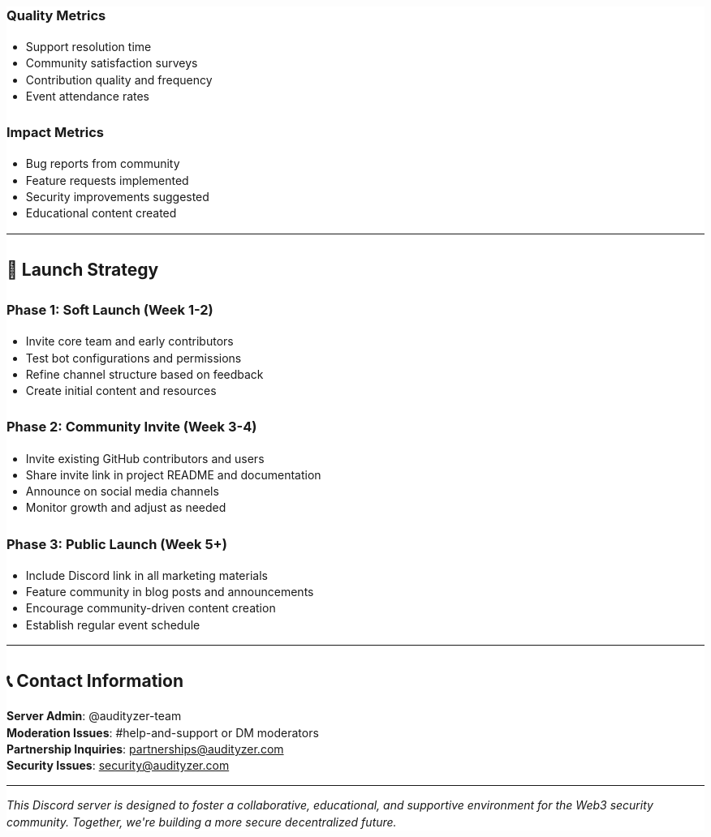 ### **Quality Metrics**
- Support resolution time
- Community satisfaction surveys
- Contribution quality and frequency
- Event attendance rates

### **Impact Metrics**
- Bug reports from community
- Feature requests implemented
- Security improvements suggested
- Educational content created

---

## 🚀 Launch Strategy

### **Phase 1: Soft Launch** (Week 1-2)
- Invite core team and early contributors
- Test bot configurations and permissions
- Refine channel structure based on feedback
- Create initial content and resources

### **Phase 2: Community Invite** (Week 3-4)
- Invite existing GitHub contributors and users
- Share invite link in project README and documentation
- Announce on social media channels
- Monitor growth and adjust as needed

### **Phase 3: Public Launch** (Week 5+)
- Include Discord link in all marketing materials
- Feature community in blog posts and announcements
- Encourage community-driven content creation
- Establish regular event schedule

---

## 📞 Contact Information

**Server Admin**: @audityzer-team  
**Moderation Issues**: #help-and-support or DM moderators  
**Partnership Inquiries**: partnerships@audityzer.com  
**Security Issues**: security@audityzer.com

---

*This Discord server is designed to foster a collaborative, educational, and supportive environment for the Web3 security community. Together, we're building a more secure decentralized future.*
